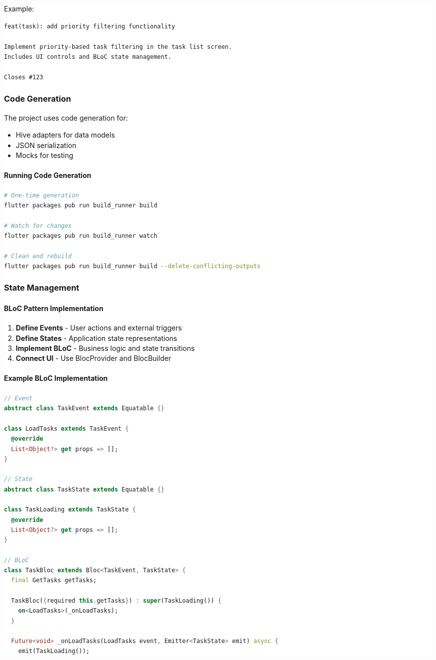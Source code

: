 Example:
```
feat(task): add priority filtering functionality

Implement priority-based task filtering in the task list screen.
Includes UI controls and BLoC state management.

Closes #123
```

### Code Generation

The project uses code generation for:
- Hive adapters for data models
- JSON serialization
- Mocks for testing

#### Running Code Generation
```bash
# One-time generation
flutter packages pub run build_runner build

# Watch for changes
flutter packages pub run build_runner watch

# Clean and rebuild
flutter packages pub run build_runner build --delete-conflicting-outputs
```

### State Management

#### BLoC Pattern Implementation
1. **Define Events** - User actions and external triggers
2. **Define States** - Application state representations
3. **Implement BLoC** - Business logic and state transitions
4. **Connect UI** - Use BlocProvider and BlocBuilder

#### Example BLoC Implementation
```dart
// Event
abstract class TaskEvent extends Equatable {}

class LoadTasks extends TaskEvent {
  @override
  List<Object?> get props => [];
}

// State
abstract class TaskState extends Equatable {}

class TaskLoading extends TaskState {
  @override
  List<Object?> get props => [];
}

// BLoC
class TaskBloc extends Bloc<TaskEvent, TaskState> {
  final GetTasks getTasks;

  TaskBloc({required this.getTasks}) : super(TaskLoading()) {
    on<LoadTasks>(_onLoadTasks);
  }

  Future<void> _onLoadTasks(LoadTasks event, Emitter<TaskState> emit) async {
    emit(TaskLoading());
```